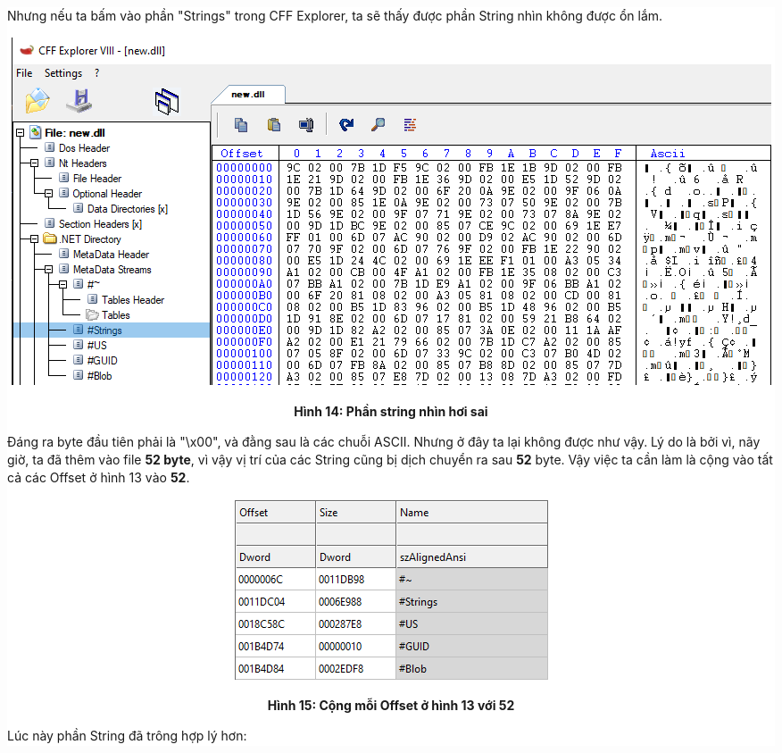 Nhưng nếu ta bấm vào phần "Strings" trong CFF Explorer, ta sẽ thấy được phần String nhìn không được ổn lắm.

<p align="center">
    <img src="/assets/images/androidunpacking/14.png"/>
    <center><figcaption><b>Hình 14: Phần string nhìn hơi sai</b></figcaption></center>
</p>


Đáng ra byte đầu tiên phải là "\x00", và đằng sau là các chuỗi ASCII. Nhưng ở đây ta lại không được như vậy. Lý do là bởi vì, nãy giờ, ta đã thêm vào file **52 byte**, vì vậy vị trí của các String cũng bị dịch chuyển ra sau **52** byte. Vậy việc ta cần làm là cộng vào tất cả các Offset ở hình 13 vào **52**.

<p align="center">
    <img src="/assets/images/androidunpacking/15.png"/>
    <center><figcaption><b>Hình 15: Cộng mỗi Offset ở hình 13 với 52</b></figcaption></center>
</p>


Lúc này phần String đã trông hợp lý hơn:

<p align="center">